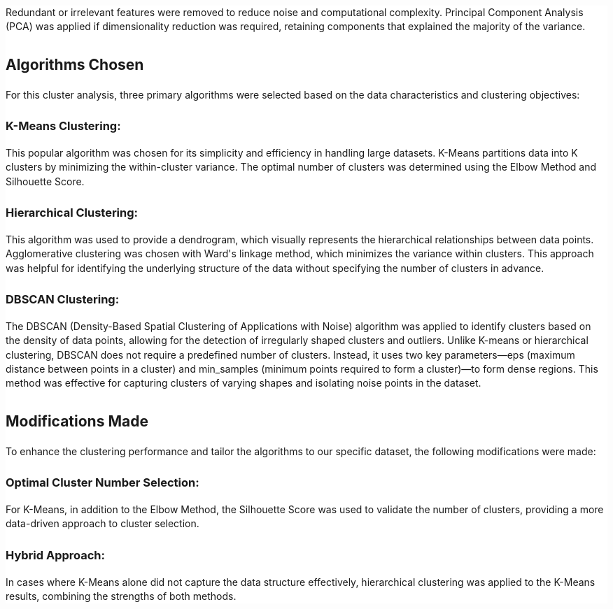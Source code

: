 Redundant or irrelevant features were removed to reduce noise and computational
complexity. Principal Component Analysis (PCA) was applied if dimensionality
reduction was required, retaining components that explained the majority of the
variance.

## Algorithms Chosen

For this cluster analysis, three primary algorithms were selected based on the
data characteristics and clustering objectives:

### K-Means Clustering:

This popular algorithm was chosen for its simplicity and efficiency in handling
large datasets. K-Means partitions data into K clusters by minimizing the
within-cluster variance. The optimal number of clusters was determined using the
Elbow Method and Silhouette Score.

### Hierarchical Clustering:

This algorithm was used to provide a dendrogram, which visually represents the
hierarchical relationships between data points. Agglomerative clustering was
chosen with Ward's linkage method, which minimizes the variance within clusters.
This approach was helpful for identifying the underlying structure of the data
without specifying the number of clusters in advance.

### DBSCAN Clustering:

The DBSCAN (Density-Based Spatial Clustering of Applications with Noise)
algorithm was applied to identify clusters based on the density of data points,
allowing for the detection of irregularly shaped clusters and outliers. Unlike
K-means or hierarchical clustering, DBSCAN does not require a predefined number
of clusters. Instead, it uses two key parameters—eps (maximum distance between
points in a cluster) and min_samples (minimum points required to form a
cluster)—to form dense regions. This method was effective for capturing clusters
of varying shapes and isolating noise points in the dataset.

## Modifications Made

To enhance the clustering performance and tailor the algorithms to our specific
dataset, the following modifications were made:

### Optimal Cluster Number Selection:

For K-Means, in addition to the Elbow Method, the Silhouette Score was used to
validate the number of clusters, providing a more data-driven approach to
cluster selection.

### Hybrid Approach:

In cases where K-Means alone did not capture the data structure effectively,
hierarchical clustering was applied to the K-Means results, combining the
strengths of both methods.
